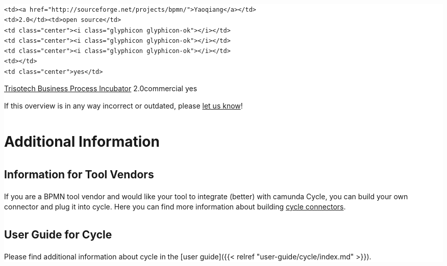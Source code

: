     <td><a href="http://sourceforge.net/projects/bpmn/">Yaoqiang</a></td>
    <td>2.0</td><td>open source</td>
    <td class="center"><i class="glyphicon glyphicon-ok"></i></td>
    <td class="center"><i class="glyphicon glyphicon-ok"></i></td>
    <td class="center"><i class="glyphicon glyphicon-ok"></i></td>
    <td></td>
    <td class="center">yes</td>
  </tr>
  <tr>
    <td><a href="http://www.businessprocessincubator.com/">Trisotech Business Process Incubator</a></td>
    <td>2.0</td><td>commercial</td>
    <td class="center"><i class="glyphicon glyphicon-ok"></i></td>
    <td class="center"><i class="glyphicon glyphicon-ok"></i></td>
    <td class="center"><i class="glyphicon glyphicon-ok"></i></td>
    <td class="center"><i class="glyphicon glyphicon-ok"></i></td>
    <td class="center">yes</td>
  </tr>
</table>

If this overview is in any way incorrect or outdated, please <a href="mailto:community@camunda.org">let us know</a>!

# Additional Information

## Information for Tool Vendors

If you are a BPMN tool vendor and would like your tool to integrate (better) with camunda Cycle, you can build your own connector and plug it into cycle. Here you can find more information about building [cycle connectors](https://github.com/camunda/camunda-cycle-connectors).

## User Guide for Cycle

Please find additional information about cycle in the [user guide]({{< relref "user-guide/cycle/index.md" >}}).
